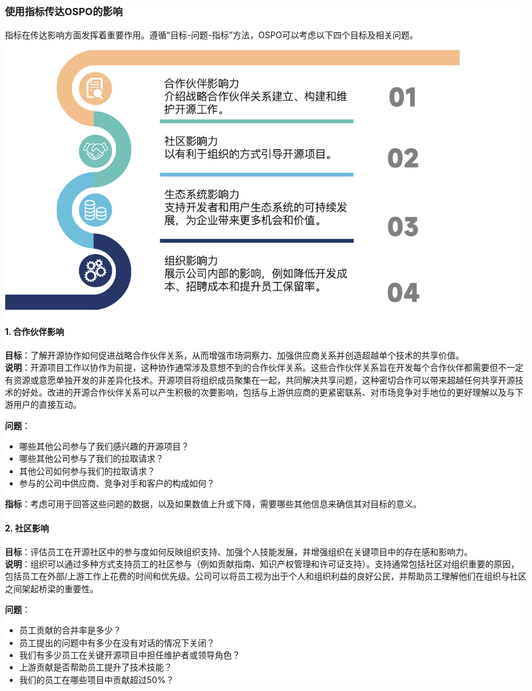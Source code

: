 ### 使用指标传达OSPO的影响
指标在传达影响方面发挥着重要作用。遵循“目标-问题-指标”方法，OSPO可以考虑以下四个目标及相关问题。

<img width="750" alt="CHAOSS Health Impacts" src="ospo-book/static/images/CHAOSS.Health.Impacts_zh.png" />

#### 1. 合作伙伴影响
**目标**：了解开源协作如何促进战略合作伙伴关系，从而增强市场洞察力、加强供应商关系并创造超越单个技术的共享价值。  
**说明**：开源项目工作以协作为前提，这种协作通常涉及意想不到的合作伙伴关系。这些合作伙伴关系旨在开发每个合作伙伴都需要但不一定有资源或意愿单独开发的非差异化技术。开源项目将组织成员聚集在一起，共同解决共享问题，这种密切合作可以带来超越任何共享开源技术的好处。改进的开源合作伙伴关系可以产生积极的次要影响，包括与上游供应商的更紧密联系、对市场竞争对手地位的更好理解以及与下游用户的直接互动。 

**问题**：
- 哪些其他公司参与了我们感兴趣的开源项目？
- 哪些其他公司参与了我们的拉取请求？
- 其他公司如何参与我们的拉取请求？
- 参与的公司中供应商、竞争对手和客户的构成如何？
  
**指标**：考虑可用于回答这些问题的数据，以及如果数值上升或下降，需要哪些其他信息来确信其对目标的意义。

#### 2. 社区影响
**目标**：评估员工在开源社区中的参与度如何反映组织支持、加强个人技能发展，并增强组织在关键项目中的存在感和影响力。  
**说明**：组织可以通过多种方式支持员工的社区参与（例如贡献指南、知识产权管理和许可证支持）。支持通常包括社区对组织重要的原因，包括员工在外部/上游工作上花费的时间和优先级。公司可以将员工视为出于个人和组织利益的良好公民，并帮助员工理解他们在组织与社区之间架起桥梁的重要性。  

**问题**：
- 员工贡献的合并率是多少？
- 员工提出的问题中有多少在没有对话的情况下关闭？
- 我们有多少员工在关键开源项目中担任维护者或领导角色？
- 上游贡献是否帮助员工提升了技术技能？
- 我们的员工在哪些项目中贡献超过50%？
  